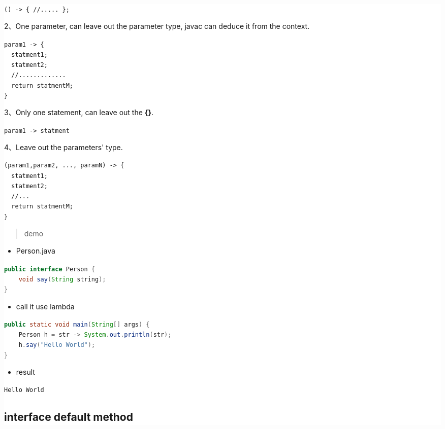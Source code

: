 ```
() -> { //..... };
```

2、One parameter, can leave out the parameter type, javac can deduce it from the context.

```
param1 -> {
  statment1;
  statment2;
  //.............
  return statmentM;
}
```

3、Only one statement, can leave out the <b>{}</b>.

```
param1 -> statment
```

4、Leave out the parameters' type.

```
(param1,param2, ..., paramN) -> {
  statment1;
  statment2;
  //...
  return statmentM;
}
```

> demo

- Person.java

```java
public interface Person {
    void say(String string);
}
```

- call it use lambda

```java
public static void main(String[] args) {
    Person h = str -> System.out.println(str);
    h.say("Hello World");
}
```

- result

```
Hello World
```



## interface default method
